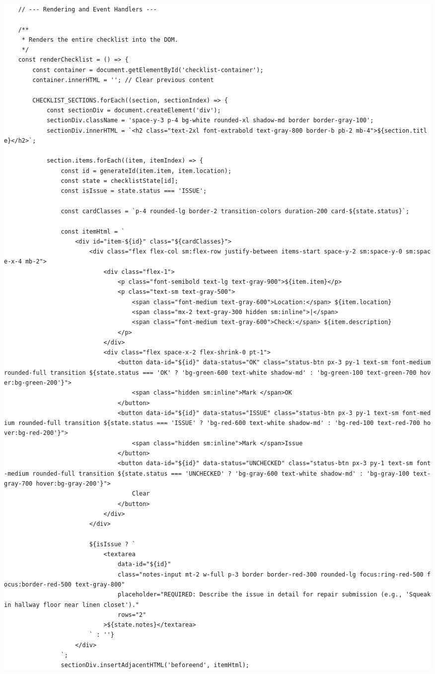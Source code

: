         // --- Rendering and Event Handlers ---

        /**
         * Renders the entire checklist into the DOM.
         */
        const renderChecklist = () => {
            const container = document.getElementById('checklist-container');
            container.innerHTML = ''; // Clear previous content

            CHECKLIST_SECTIONS.forEach((section, sectionIndex) => {
                const sectionDiv = document.createElement('div');
                sectionDiv.className = 'space-y-3 p-4 bg-white rounded-xl shadow-md border border-gray-100';
                sectionDiv.innerHTML = `<h2 class="text-2xl font-extrabold text-gray-800 border-b pb-2 mb-4">${section.title}</h2>`;

                section.items.forEach((item, itemIndex) => {
                    const id = generateId(item.item, item.location);
                    const state = checklistState[id];
                    const isIssue = state.status === 'ISSUE';

                    const cardClasses = `p-4 rounded-lg border-2 transition-colors duration-200 card-${state.status}`;

                    const itemHtml = `
                        <div id="item-${id}" class="${cardClasses}">
                            <div class="flex flex-col sm:flex-row justify-between items-start space-y-2 sm:space-y-0 sm:space-x-4 mb-2">
                                <div class="flex-1">
                                    <p class="font-semibold text-lg text-gray-900">${item.item}</p>
                                    <p class="text-sm text-gray-500">
                                        <span class="font-medium text-gray-600">Location:</span> ${item.location}
                                        <span class="mx-2 text-gray-300 hidden sm:inline">|</span>
                                        <span class="font-medium text-gray-600">Check:</span> ${item.description}
                                    </p>
                                </div>
                                <div class="flex space-x-2 flex-shrink-0 pt-1">
                                    <button data-id="${id}" data-status="OK" class="status-btn px-3 py-1 text-sm font-medium rounded-full transition ${state.status === 'OK' ? 'bg-green-600 text-white shadow-md' : 'bg-green-100 text-green-700 hover:bg-green-200'}">
                                        <span class="hidden sm:inline">Mark </span>OK
                                    </button>
                                    <button data-id="${id}" data-status="ISSUE" class="status-btn px-3 py-1 text-sm font-medium rounded-full transition ${state.status === 'ISSUE' ? 'bg-red-600 text-white shadow-md' : 'bg-red-100 text-red-700 hover:bg-red-200'}">
                                        <span class="hidden sm:inline">Mark </span>Issue
                                    </button>
                                    <button data-id="${id}" data-status="UNCHECKED" class="status-btn px-3 py-1 text-sm font-medium rounded-full transition ${state.status === 'UNCHECKED' ? 'bg-gray-600 text-white shadow-md' : 'bg-gray-100 text-gray-700 hover:bg-gray-200'}">
                                        Clear
                                    </button>
                                </div>
                            </div>
                            
                            ${isIssue ? `
                                <textarea
                                    data-id="${id}"
                                    class="notes-input mt-2 w-full p-3 border border-red-300 rounded-lg focus:ring-red-500 focus:border-red-500 text-gray-800"
                                    placeholder="REQUIRED: Describe the issue in detail for repair submission (e.g., 'Squeak in hallway floor near linen closet')."
                                    rows="2"
                                >${state.notes}</textarea>
                            ` : ''}
                        </div>
                    `;
                    sectionDiv.insertAdjacentHTML('beforeend', itemHtml);
